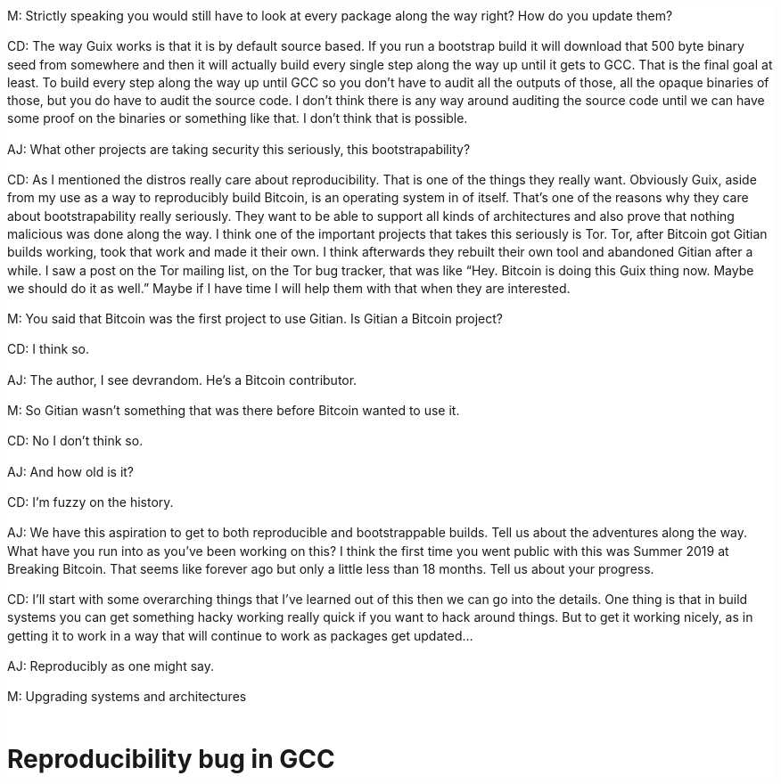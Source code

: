 
M: Strictly speaking you would still have to look at every package along the way right? How do you update them?

CD: The way Guix works is that it is by default source based. If you run a bootstrap build it will download that 500 byte binary seed from somewhere and then it will actually build every single step along the way up until it gets to GCC. That is the final goal at least. To build every step along the way up until GCC so you don’t have to audit all the outputs of those, all the opaque binaries of those, but you do have to audit the source code. I don’t think there is any way around auditing the source code until we can have some proof on the binaries or something like that. I don’t think that is possible.

AJ: What other projects are taking security this seriously, this bootstrapability?

CD: As I mentioned the distros really care about reproducibility. That is one of the things they really want. Obviously Guix, aside from my use as a way to reproducibly build Bitcoin, is an operating system in of itself. That’s one of the reasons why they care about bootstrapability really seriously. They want to be able to support all kinds of architectures and also prove that nothing malicious was done along the way. I think one of the important projects that takes this seriously is Tor. Tor, after Bitcoin got Gitian builds working, took that work and made it their own. I think afterwards they rebuilt their own tool and abandoned Gitian after a while. I saw a post on the Tor mailing list, on the Tor bug tracker, that was like “Hey. Bitcoin is doing this Guix thing now. Maybe we should do it as well.” Maybe if I have time I will help them with that when they are interested.

M: You said that Bitcoin was the first project to use Gitian. Is Gitian a Bitcoin project?

CD: I think so.

AJ: The author, I see devrandom. He’s a Bitcoin contributor. 

M: So Gitian wasn’t something that was there before Bitcoin wanted to use it.

CD: No I don’t think so.

AJ: And how old is it?

CD: I’m fuzzy on the history.

AJ: We have this aspiration to get to both reproducible and bootstrappable builds. Tell us about the adventures along the way. What have you run into as you’ve been working on this? I think the first time you went public with this was Summer 2019 at Breaking Bitcoin. That seems like forever ago but only a little less than 18 months. Tell us about your progress.

CD: I’ll start with some overarching things that I’ve learned out of this then we can go into the details. One thing is that in build systems you can get something hacky working really quick if you want to hack around things. But to get it working nicely, as in getting it to work in a way that will continue to work as packages get updated…

AJ: Reproducibly as one might say.

M: Upgrading systems and architectures

# Reproducibility bug in GCC
